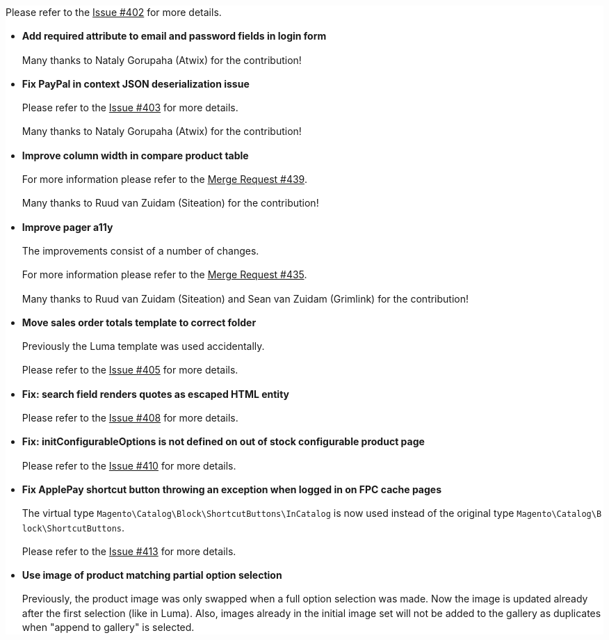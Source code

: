   Please refer to the [Issue #402](https://gitlab.hyva.io/hyva-themes/magento2-default-theme/-/issues/402) for more details.

- **Add required attribute to email and password fields in login form**

  Many thanks to Nataly Gorupaha (Atwix) for the contribution!

- **Fix PayPal in context JSON deserialization issue**

  Please refer to the [Issue #403](https://gitlab.hyva.io/hyva-themes/magento2-default-theme/-/issues/403) for more details.

  Many thanks to Nataly Gorupaha (Atwix) for the contribution!

- **Improve column width in compare product table**

  For more information please refer to the [Merge Request #439](https://gitlab.hyva.io/hyva-themes/magento2-default-theme/-/merge_requests/439).

  Many thanks to Ruud van Zuidam (Siteation) for the contribution!

- **Improve pager a11y**

  The improvements consist of a number of changes.

  For more information please refer to the [Merge Request #435](https://gitlab.hyva.io/hyva-themes/magento2-default-theme/-/merge_requests/435).

  Many thanks to Ruud van Zuidam (Siteation) and Sean van Zuidam (Grimlink) for the contribution!

- **Move sales order totals template to correct folder**

  Previously the Luma template was used accidentally.

  Please refer to the [Issue #405](https://gitlab.hyva.io/hyva-themes/magento2-default-theme/-/issues/405) for more details.

- **Fix: search field renders quotes as escaped HTML entity**

  Please refer to the [Issue #408](https://gitlab.hyva.io/hyva-themes/magento2-default-theme/-/issues/408) for more details.

- **Fix: initConfigurableOptions is not defined on out of stock configurable product page**

  Please refer to the [Issue #410](https://gitlab.hyva.io/hyva-themes/magento2-default-theme/-/issues/410) for more details.

- **Fix ApplePay shortcut button throwing an exception when logged in on FPC cache pages**

  The virtual type `Magento\Catalog\Block\ShortcutButtons\InCatalog` is now used instead of the original type `Magento\Catalog\Block\ShortcutButtons`.

  Please refer to the [Issue #413](https://gitlab.hyva.io/hyva-themes/magento2-default-theme/-/issues/413) for more details.

- **Use image of product matching partial option selection**

  Previously, the product image was only swapped when a full option selection was made. Now the image is updated already after the first selection (like in Luma).
  Also, images already in the initial image set will not be added to the gallery as duplicates when "append to gallery" is selected.
